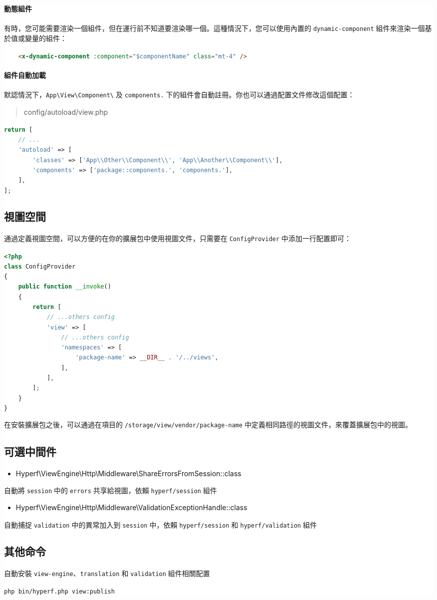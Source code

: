 #### 動態組件

有時，您可能需要渲染一個組件，但在運行前不知道要渲染哪一個。這種情況下，您可以使用內置的 `dynamic-component` 組件來渲染一個基於值或變量的組件：

```html
    <x-dynamic-component :component="$componentName" class="mt-4" />
```

#### 組件自動加載

默認情況下，`App\View\Component\` 及 `components.` 下的組件會自動註冊。你也可以通過配置文件修改這個配置：

> config/autoload/view.php

```php
return [
    // ...
    'autoload' => [
        'classes' => ['App\\Other\\Component\\', 'App\\Another\\Component\\'],
        'components' => ['package::components.', 'components.'],
    ],
];
```

## 視圖空間

通過定義視圖空間，可以方便的在你的擴展包中使用視圖文件，只需要在 `ConfigProvider` 中添加一行配置即可：

```php
<?php
class ConfigProvider
{
    public function __invoke()
    {
        return [
            // ...others config
            'view' => [
                // ...others config
                'namespaces' => [
                    'package-name' => __DIR__ . '/../views',
                ],
            ],
        ];
    }
}
```

在安裝擴展包之後，可以通過在項目的 `/storage/view/vendor/package-name` 中定義相同路徑的視圖文件，來覆蓋擴展包中的視圖。

## 可選中間件

- Hyperf\ViewEngine\Http\Middleware\ShareErrorsFromSession::class

自動將 `session` 中的 `errors` 共享給視圖，依賴 `hyperf/session` 組件

- Hyperf\ViewEngine\Http\Middleware\ValidationExceptionHandle::class

自動捕捉 `validation` 中的異常加入到 `session` 中，依賴 `hyperf/session` 和 `hyperf/validation` 組件

## 其他命令

自動安裝 `view-engine`、`translation` 和 `validation` 組件相關配置

```
php bin/hyperf.php view:publish
```
